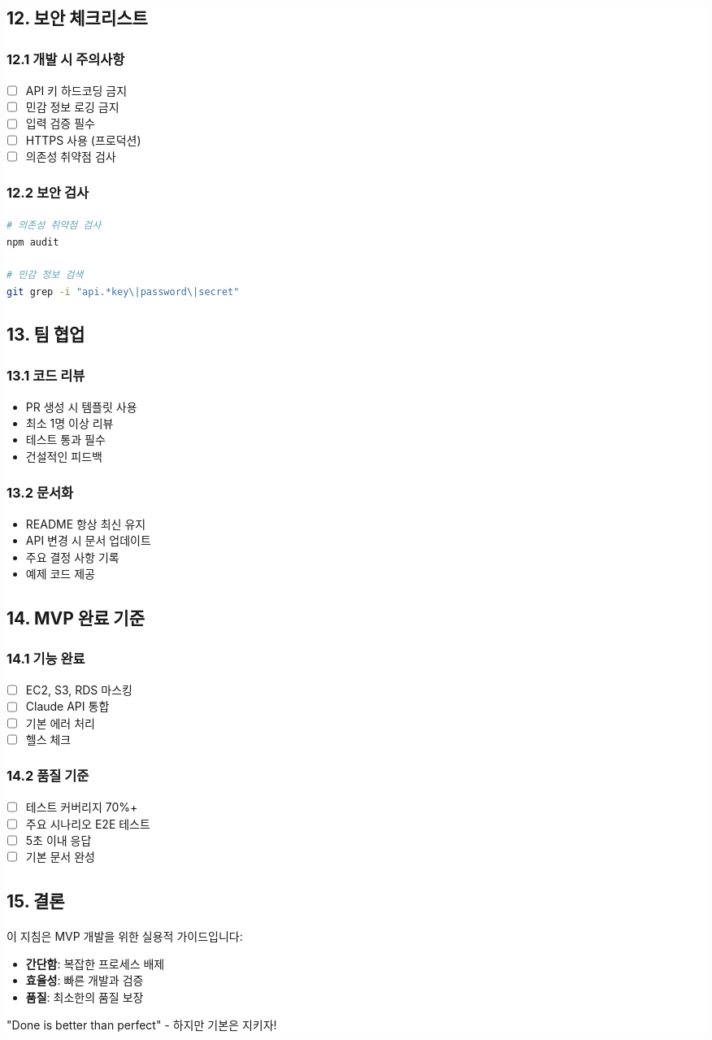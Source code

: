 ## 12. 보안 체크리스트

### 12.1 개발 시 주의사항
- [ ] API 키 하드코딩 금지
- [ ] 민감 정보 로깅 금지
- [ ] 입력 검증 필수
- [ ] HTTPS 사용 (프로덕션)
- [ ] 의존성 취약점 검사

### 12.2 보안 검사
```bash
# 의존성 취약점 검사
npm audit

# 민감 정보 검색
git grep -i "api.*key\|password\|secret"
```

## 13. 팀 협업

### 13.1 코드 리뷰
- PR 생성 시 템플릿 사용
- 최소 1명 이상 리뷰
- 테스트 통과 필수
- 건설적인 피드백

### 13.2 문서화
- README 항상 최신 유지
- API 변경 시 문서 업데이트
- 주요 결정 사항 기록
- 예제 코드 제공

## 14. MVP 완료 기준

### 14.1 기능 완료
- [ ] EC2, S3, RDS 마스킹
- [ ] Claude API 통합
- [ ] 기본 에러 처리
- [ ] 헬스 체크

### 14.2 품질 기준
- [ ] 테스트 커버리지 70%+
- [ ] 주요 시나리오 E2E 테스트
- [ ] 5초 이내 응답
- [ ] 기본 문서 완성

## 15. 결론

이 지침은 MVP 개발을 위한 실용적 가이드입니다:
- **간단함**: 복잡한 프로세스 배제
- **효율성**: 빠른 개발과 검증
- **품질**: 최소한의 품질 보장

"Done is better than perfect" - 하지만 기본은 지키자!